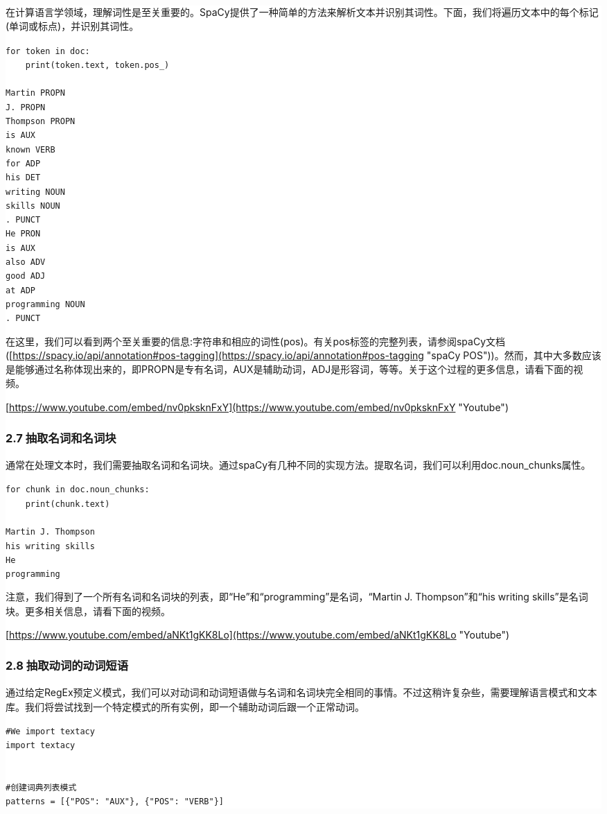 在计算语言学领域，理解词性是至关重要的。SpaCy提供了一种简单的方法来解析文本并识别其词性。下面，我们将遍历文本中的每个标记(单词或标点)，并识别其词性。

    for token in doc:
        print(token.text, token.pos_)

    Martin PROPN
    J. PROPN
    Thompson PROPN
    is AUX
    known VERB
    for ADP
    his DET
    writing NOUN
    skills NOUN
    . PUNCT
    He PRON
    is AUX
    also ADV
    good ADJ
    at ADP
    programming NOUN
    . PUNCT
在这里，我们可以看到两个至关重要的信息:字符串和相应的词性(pos)。有关pos标签的完整列表，请参阅spaCy文档([https://spacy.io/api/annotation#pos-tagging](https://spacy.io/api/annotation#pos-tagging "spaCy POS"))。然而，其中大多数应该是能够通过名称体现出来的，即PROPN是专有名词，AUX是辅助动词，ADJ是形容词，等等。关于这个过程的更多信息，请看下面的视频。

[https://www.youtube.com/embed/nv0pksknFxY](https://www.youtube.com/embed/nv0pksknFxY "Youtube")

### 2.7 抽取名词和名词块

通常在处理文本时，我们需要抽取名词和名词块。通过spaCy有几种不同的实现方法。提取名词，我们可以利用doc.noun_chunks属性。

    for chunk in doc.noun_chunks:
        print(chunk.text)

    Martin J. Thompson
    his writing skills
    He
    programming

注意，我们得到了一个所有名词和名词块的列表，即“He”和“programming”是名词，“Martin J. Thompson”和“his writing skills”是名词块。更多相关信息，请看下面的视频。

[https://www.youtube.com/embed/aNKt1gKK8Lo](https://www.youtube.com/embed/aNKt1gKK8Lo "Youtube")

### 2.8 抽取动词的动词短语

通过给定RegEx预定义模式，我们可以对动词和动词短语做与名词和名词块完全相同的事情。不过这稍许复杂些，需要理解语言模式和文本库。我们将尝试找到一个特定模式的所有实例，即一个辅助动词后跟一个正常动词。

    #We import textacy
    import textacy
    
    
    #创建词典列表模式
    patterns = [{"POS": "AUX"}, {"POS": "VERB"}]
    